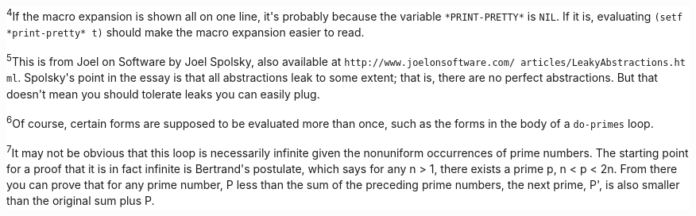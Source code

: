 

<SUP>4</SUP>If the macro
expansion is shown all on one line, it's probably because the
variable `*PRINT-PRETTY*` is `NIL`. If it is, evaluating
`(setf *print-pretty* t)` should make the macro expansion easier
to read.



<SUP>5</SUP>This is from Joel on Software
by Joel Spolsky, also available at
`http://www.joelonsoftware.com/
articles/LeakyAbstractions.html`. Spolsky's point in the essay is
that all abstractions leak to some extent; that is, there are no
perfect abstractions. But that doesn't mean you should tolerate leaks
you can easily plug.



<SUP>6</SUP>Of course, certain forms are supposed
to be evaluated more than once, such as the forms in the body of a
`do-primes` loop.



<SUP>7</SUP>It may not be obvious that this
loop is necessarily infinite given the nonuniform occurrences of
prime numbers. The starting point for a proof that it is in fact
infinite is Bertrand's postulate, which says for any n > 1, there
exists a prime p, n < p < 2n. From there you can
prove that for any prime number, P less than the sum of the preceding
prime numbers, the next prime, P', is also smaller than the original
sum plus P.

